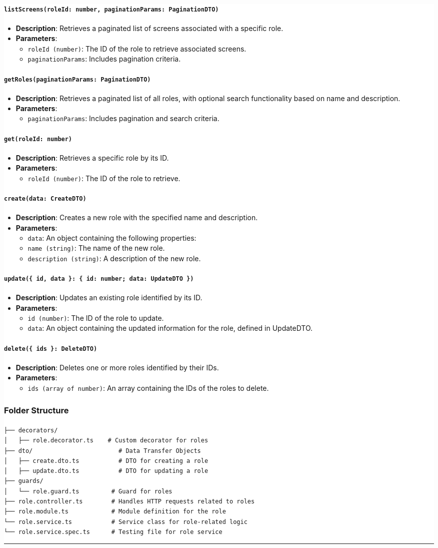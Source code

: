 #### `listScreens(roleId: number, paginationParams: PaginationDTO)`

- **Description**: Retrieves a paginated list of screens associated with a specific role.
- **Parameters**:
  - `roleId (number)`: The ID of the role to retrieve associated screens.
  - `paginationParams`: Includes pagination criteria.

#### `getRoles(paginationParams: PaginationDTO)`

- **Description**: Retrieves a paginated list of all roles, with optional search functionality based on name and description.
- **Parameters**:
  - `paginationParams`: Includes pagination and search criteria.

#### `get(roleId: number)`

- **Description**: Retrieves a specific role by its ID.
- **Parameters**:
  - `roleId (number)`: The ID of the role to retrieve.

#### `create(data: CreateDTO)`

- **Description**: Creates a new role with the specified name and description.
- **Parameters**:
  - `data`: An object containing the following properties:
  - `name (string)`: The name of the new role.
  - `description (string)`: A description of the new role.

#### `update({ id, data }: { id: number; data: UpdateDTO })`

- **Description**: Updates an existing role identified by its ID.
- **Parameters**:
  - `id (number)`: The ID of the role to update.
  - `data`: An object containing the updated information for the role, defined in UpdateDTO.

#### `delete({ ids }: DeleteDTO)`

- **Description**: Deletes one or more roles identified by their IDs.
- **Parameters**:
  - `ids (array of number)`: An array containing the IDs of the roles to delete.

### Folder Structure

```plaintext
├── decorators/
│   ├── role.decorator.ts    # Custom decorator for roles
├── dto/                        # Data Transfer Objects
│   ├── create.dto.ts           # DTO for creating a role
│   ├── update.dto.ts           # DTO for updating a role
├── guards/
│   └── role.guard.ts         # Guard for roles
├── role.controller.ts        # Handles HTTP requests related to roles
├── role.module.ts            # Module definition for the role
└── role.service.ts           # Service class for role-related logic
└── role.service.spec.ts      # Testing file for role service
```

---